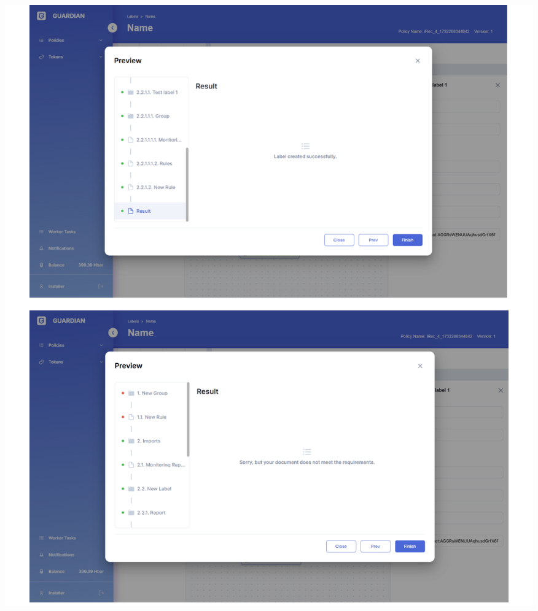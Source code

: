<figure><img src="../../../../.gitbook/assets/image (5).png" alt=""><figcaption></figcaption></figure>

<figure><img src="../../../../.gitbook/assets/image (6).png" alt=""><figcaption></figcaption></figure>

